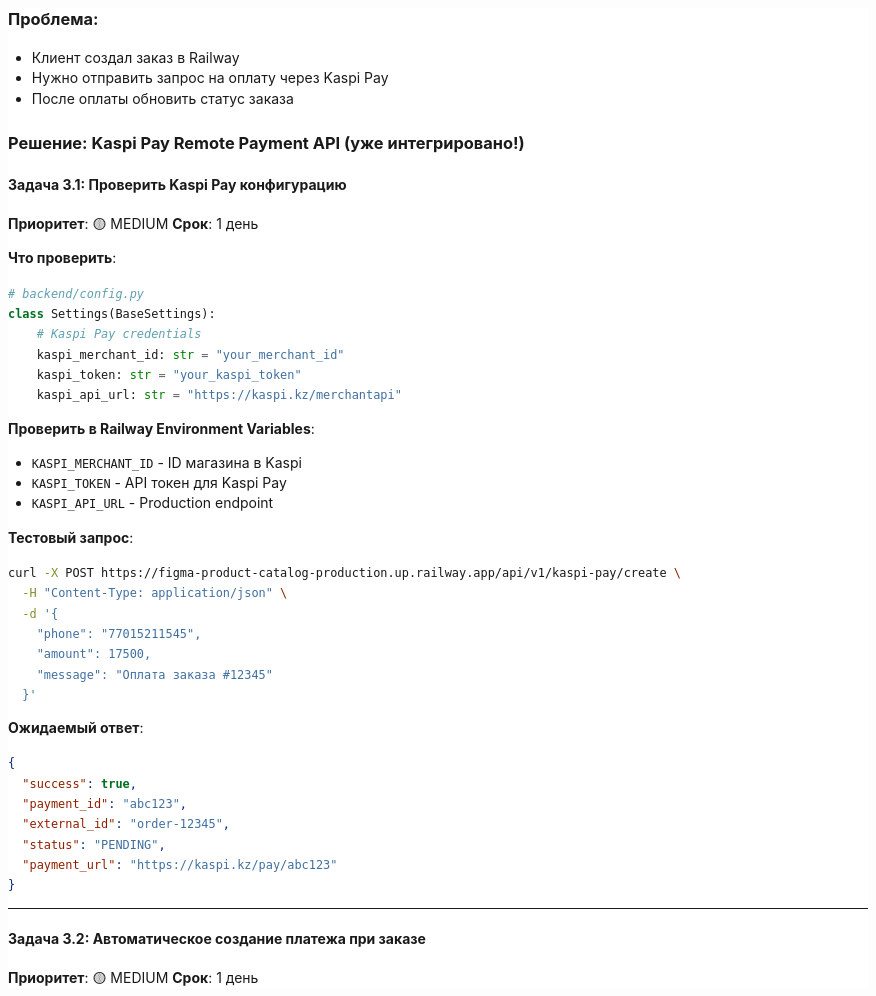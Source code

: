 ### Проблема:
- Клиент создал заказ в Railway
- Нужно отправить запрос на оплату через Kaspi Pay
- После оплаты обновить статус заказа

### Решение: Kaspi Pay Remote Payment API (уже интегрировано!)

#### Задача 3.1: Проверить Kaspi Pay конфигурацию
**Приоритет**: 🟡 MEDIUM
**Срок**: 1 день

**Что проверить**:

```python
# backend/config.py
class Settings(BaseSettings):
    # Kaspi Pay credentials
    kaspi_merchant_id: str = "your_merchant_id"
    kaspi_token: str = "your_kaspi_token"
    kaspi_api_url: str = "https://kaspi.kz/merchantapi"
```

**Проверить в Railway Environment Variables**:
- `KASPI_MERCHANT_ID` - ID магазина в Kaspi
- `KASPI_TOKEN` - API токен для Kaspi Pay
- `KASPI_API_URL` - Production endpoint

**Тестовый запрос**:

```bash
curl -X POST https://figma-product-catalog-production.up.railway.app/api/v1/kaspi-pay/create \
  -H "Content-Type: application/json" \
  -d '{
    "phone": "77015211545",
    "amount": 17500,
    "message": "Оплата заказа #12345"
  }'
```

**Ожидаемый ответ**:
```json
{
  "success": true,
  "payment_id": "abc123",
  "external_id": "order-12345",
  "status": "PENDING",
  "payment_url": "https://kaspi.kz/pay/abc123"
}
```

---

#### Задача 3.2: Автоматическое создание платежа при заказе
**Приоритет**: 🟡 MEDIUM
**Срок**: 1 день
